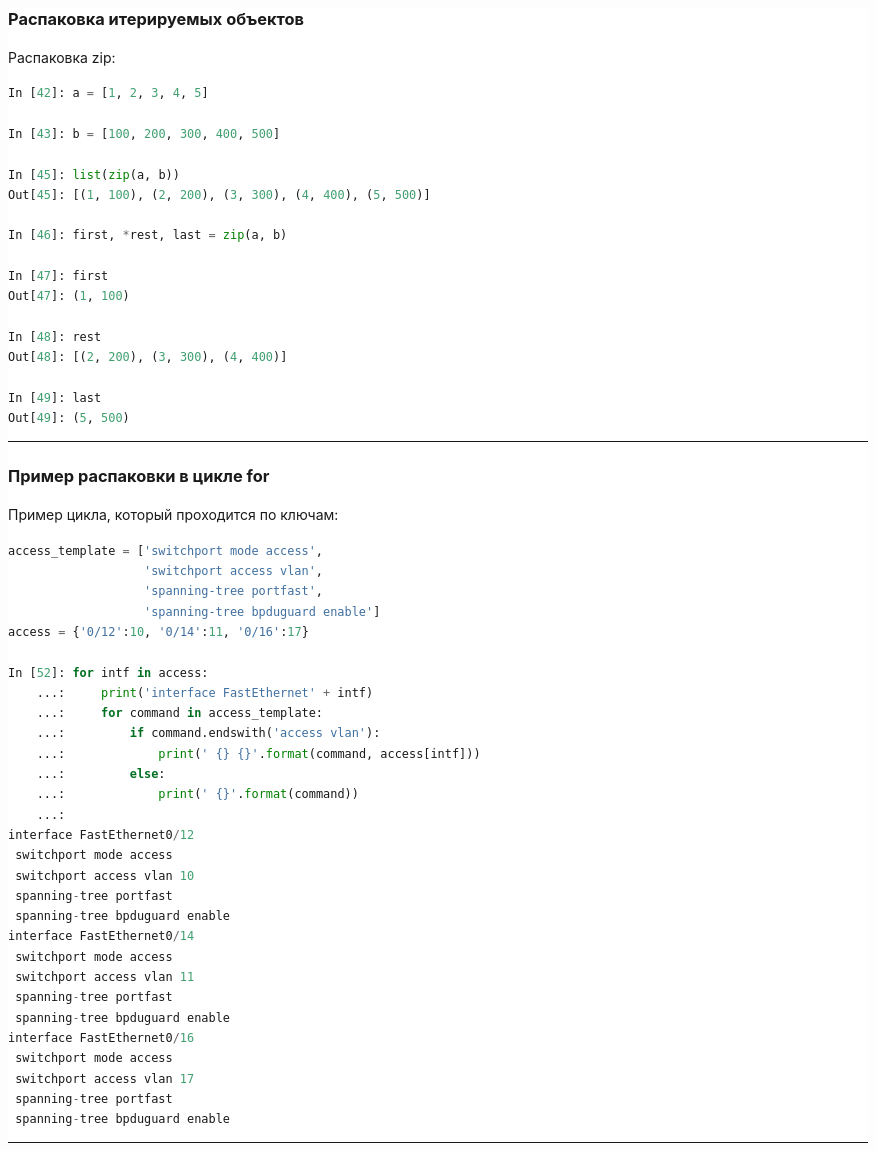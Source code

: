 ### Распаковка итерируемых объектов

Распаковка zip:
```python
In [42]: a = [1, 2, 3, 4, 5]

In [43]: b = [100, 200, 300, 400, 500]

In [45]: list(zip(a, b))
Out[45]: [(1, 100), (2, 200), (3, 300), (4, 400), (5, 500)]

In [46]: first, *rest, last = zip(a, b)

In [47]: first
Out[47]: (1, 100)

In [48]: rest
Out[48]: [(2, 200), (3, 300), (4, 400)]

In [49]: last
Out[49]: (5, 500)
```

---
### Пример распаковки в цикле for

Пример цикла, который проходится по ключам:
```python
access_template = ['switchport mode access',
                   'switchport access vlan',
                   'spanning-tree portfast',
                   'spanning-tree bpduguard enable']
access = {'0/12':10, '0/14':11, '0/16':17}

In [52]: for intf in access:
    ...:     print('interface FastEthernet' + intf)
    ...:     for command in access_template:
    ...:         if command.endswith('access vlan'):
    ...:             print(' {} {}'.format(command, access[intf]))
    ...:         else:
    ...:             print(' {}'.format(command))
    ...:
interface FastEthernet0/12
 switchport mode access
 switchport access vlan 10
 spanning-tree portfast
 spanning-tree bpduguard enable
interface FastEthernet0/14
 switchport mode access
 switchport access vlan 11
 spanning-tree portfast
 spanning-tree bpduguard enable
interface FastEthernet0/16
 switchport mode access
 switchport access vlan 17
 spanning-tree portfast
 spanning-tree bpduguard enable

```

---